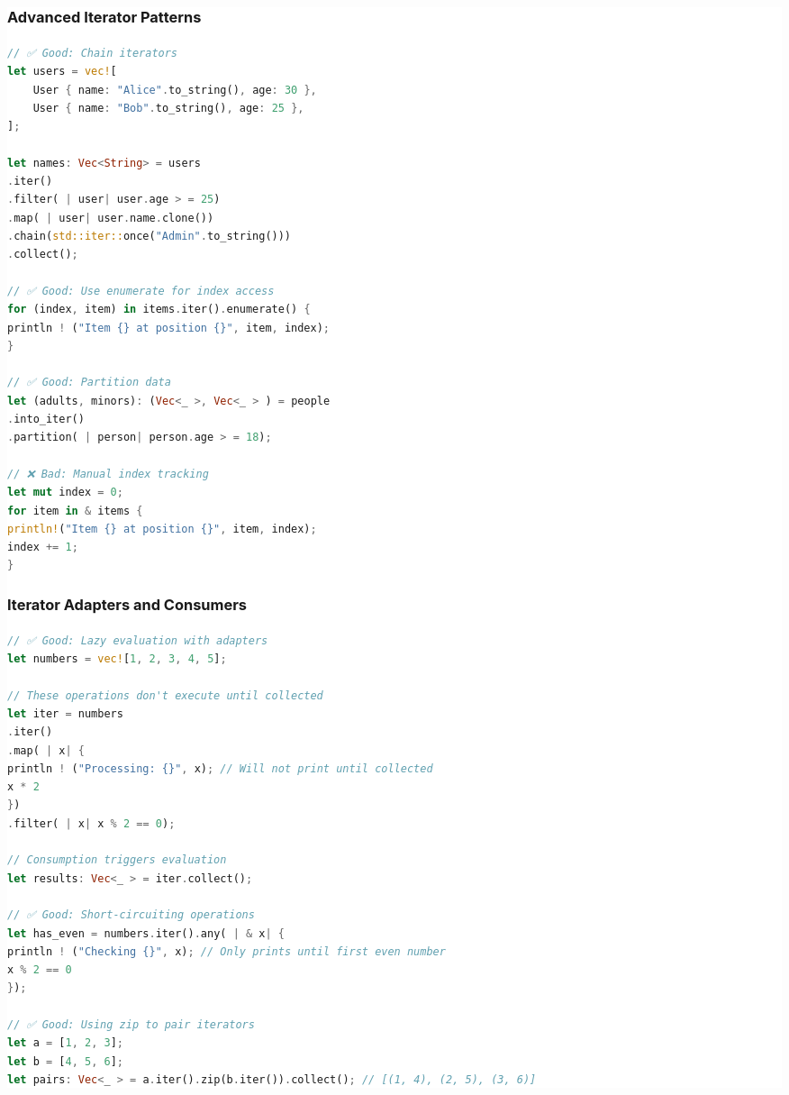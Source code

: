 ### Advanced Iterator Patterns

```rust
// ✅ Good: Chain iterators
let users = vec![
    User { name: "Alice".to_string(), age: 30 },
    User { name: "Bob".to_string(), age: 25 },
];

let names: Vec<String> = users
.iter()
.filter( | user| user.age > = 25)
.map( | user| user.name.clone())
.chain(std::iter::once("Admin".to_string()))
.collect();

// ✅ Good: Use enumerate for index access
for (index, item) in items.iter().enumerate() {
println ! ("Item {} at position {}", item, index);
}

// ✅ Good: Partition data
let (adults, minors): (Vec<_ >, Vec<_ > ) = people
.into_iter()
.partition( | person| person.age > = 18);

// ❌ Bad: Manual index tracking
let mut index = 0;
for item in & items {
println!("Item {} at position {}", item, index);
index += 1;
}
```

### Iterator Adapters and Consumers

```rust
// ✅ Good: Lazy evaluation with adapters
let numbers = vec![1, 2, 3, 4, 5];

// These operations don't execute until collected
let iter = numbers
.iter()
.map( | x| {
println ! ("Processing: {}", x); // Will not print until collected
x * 2
})
.filter( | x| x % 2 == 0);

// Consumption triggers evaluation
let results: Vec<_ > = iter.collect();

// ✅ Good: Short-circuiting operations
let has_even = numbers.iter().any( | & x| {
println ! ("Checking {}", x); // Only prints until first even number
x % 2 == 0
});

// ✅ Good: Using zip to pair iterators
let a = [1, 2, 3];
let b = [4, 5, 6];
let pairs: Vec<_ > = a.iter().zip(b.iter()).collect(); // [(1, 4), (2, 5), (3, 6)]
```
